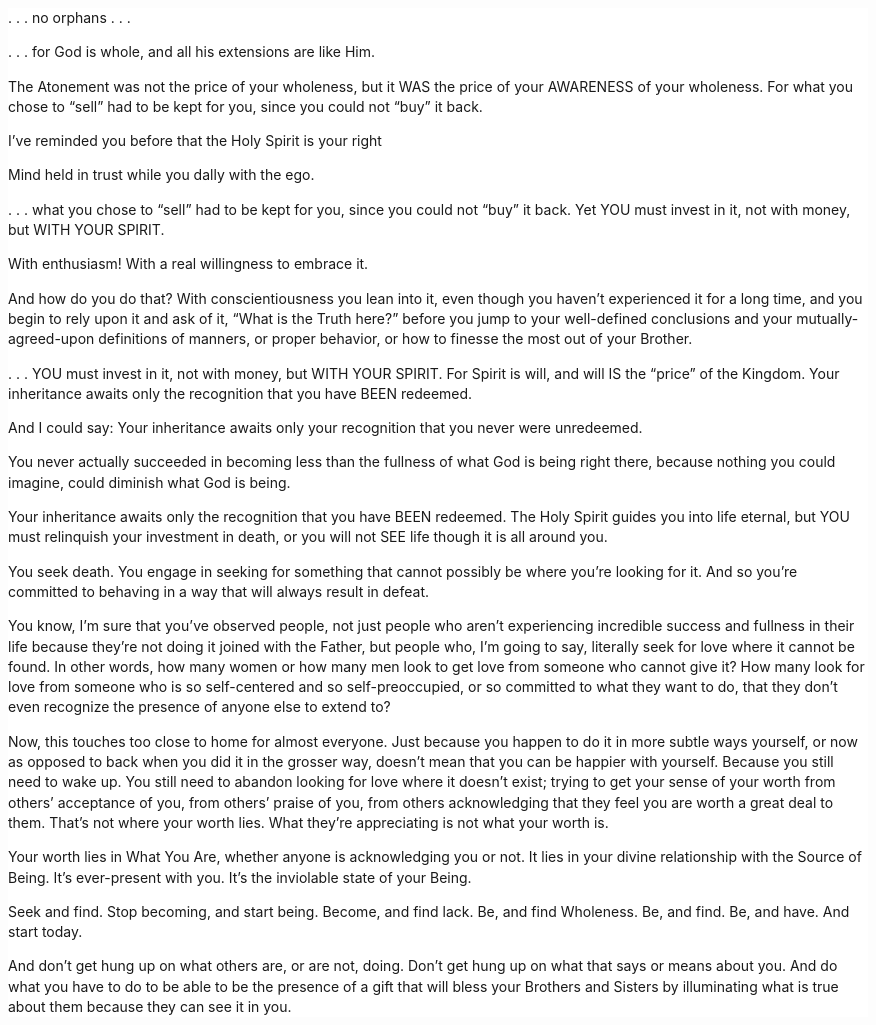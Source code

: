 . . . no orphans . . .

. . . for God is whole, and all his extensions are like Him. 
 
The Atonement was not the price of your wholeness, but it WAS the price of your AWARENESS of your wholeness. For what you chose to “sell” had to be kept for you, since you could not “buy” it back.  

I’ve reminded you before that the Holy Spirit is your right 

Mind held in trust while you dally with the ego.

. . . what you chose to “sell” had to be kept for you, since you could not “buy” it back. Yet YOU must invest in it, not with money, but WITH YOUR SPIRIT.  

With enthusiasm! With a real willingness to embrace it.

And how do you do that? With conscientiousness you lean into it, even though you haven’t experienced it for a long time, and you begin to rely upon it and ask of it, “What is the Truth here?” before you jump to your well-defined conclusions and your mutually-agreed-upon definitions of manners, or proper behavior, or how to finesse the most out of your Brother.

. . . YOU must invest in it, not with money, but WITH YOUR SPIRIT. For Spirit is will, and will IS the “price” of the Kingdom. Your inheritance awaits only the recognition that you have BEEN redeemed.  

And I could say: Your inheritance awaits only your recognition that you never were unredeemed.

You never actually succeeded in becoming less than the fullness of what God is being right there, because nothing you could imagine, could diminish what God is being.

Your inheritance awaits only the recognition that you have BEEN redeemed. The Holy Spirit guides you into life eternal, but YOU must relinquish your investment in death, or you will not SEE life though it is all around you. 

You seek death. You engage in seeking for something that cannot possibly be where you’re looking for it. And so you’re committed to behaving in a way that will always result in defeat.

You know, I’m sure that you’ve observed people, not just people who aren’t experiencing incredible success and fullness in their life because they’re not doing it joined with the Father, but people who, I’m going to say, literally seek for love where it cannot be found. In other words, how many women or how many men look to get love from someone who cannot give it? How many look for love from someone who is so self-centered and so self-preoccupied, or so committed to what they want to do, that they don’t even recognize the presence of anyone else to extend to?

Now, this touches too close to home for almost everyone. Just because you happen to do it in more subtle ways yourself, or now as opposed to back when you did it in the grosser way, doesn’t mean that you can be happier with yourself. Because you still need to wake up. You still need to abandon looking for love where it doesn’t exist; trying to get your sense of your worth from others’ acceptance of you, from others’ praise of you, from others acknowledging that they feel you are worth a great deal to them. That’s not where your worth lies. What they’re appreciating is not what your worth is.

Your worth lies in What You Are, whether anyone is acknowledging you or not. It lies in your divine relationship with the Source of Being. It’s ever-present with you. It’s the inviolable state of your Being.

Seek and find. Stop becoming, and start being. Become, and find lack. Be, and find Wholeness. Be, and find. Be, and have. And start today.

And don’t get hung up on what others are, or are not, doing. Don’t get hung up on what that says or means about you. And do what you have to do to be able to be the presence of a gift that will bless your Brothers and Sisters by illuminating what is true about them because they can see it in you.
